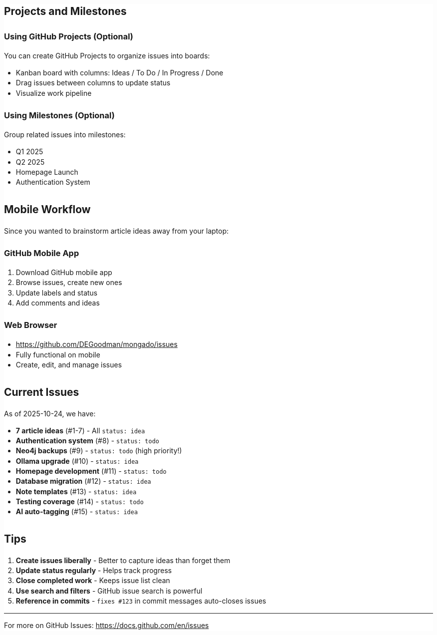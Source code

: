 ## Projects and Milestones

### Using GitHub Projects (Optional)

You can create GitHub Projects to organize issues into boards:
- Kanban board with columns: Ideas / To Do / In Progress / Done
- Drag issues between columns to update status
- Visualize work pipeline

### Using Milestones (Optional)

Group related issues into milestones:
- Q1 2025
- Q2 2025
- Homepage Launch
- Authentication System

## Mobile Workflow

Since you wanted to brainstorm article ideas away from your laptop:

### GitHub Mobile App
1. Download GitHub mobile app
2. Browse issues, create new ones
3. Update labels and status
4. Add comments and ideas

### Web Browser
- https://github.com/DEGoodman/mongado/issues
- Fully functional on mobile
- Create, edit, and manage issues

## Current Issues

As of 2025-10-24, we have:

- **7 article ideas** (#1-7) - All `status: idea`
- **Authentication system** (#8) - `status: todo`
- **Neo4j backups** (#9) - `status: todo` (high priority!)
- **Ollama upgrade** (#10) - `status: idea`
- **Homepage development** (#11) - `status: todo`
- **Database migration** (#12) - `status: idea`
- **Note templates** (#13) - `status: idea`
- **Testing coverage** (#14) - `status: todo`
- **AI auto-tagging** (#15) - `status: idea`

## Tips

1. **Create issues liberally** - Better to capture ideas than forget them
2. **Update status regularly** - Helps track progress
3. **Close completed work** - Keeps issue list clean
4. **Use search and filters** - GitHub issue search is powerful
5. **Reference in commits** - `fixes #123` in commit messages auto-closes issues

---

For more on GitHub Issues: https://docs.github.com/en/issues
